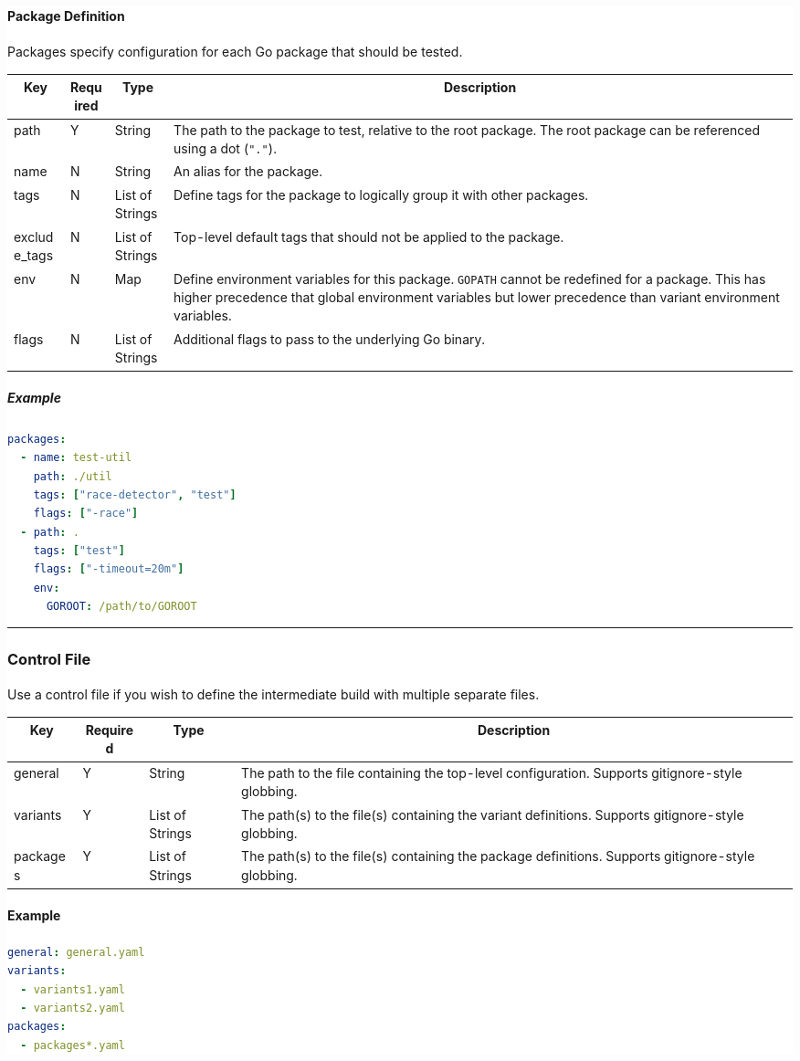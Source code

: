 #### Package Definition
Packages specify configuration for each Go package that should be tested.

| Key          | Required | Type            | Description                                                                                                                                                                                                      |
|--------------|----------|-----------------|------------------------------------------------------------------------------------------------------------------------------------------------------------------------------------------------------------------|
| path         | Y        | String          | The path to the package to test, relative to the root package. The root package can be referenced using a dot (`"."`).                                                                                           |
| name         | N        | String          | An alias for the package.                                                                                                                                                                                        |
| tags         | N        | List of Strings | Define tags for the package to logically group it with other packages.                                                                                                                                           |
| exclude_tags | N        | List of Strings | Top-level default tags that should not be applied to the package.                                                                                                                                                |
| env          | N        | Map             | Define environment variables for this package. `GOPATH` cannot be redefined for a package. This has higher precedence that global environment variables but lower precedence than variant environment variables. |
| flags        | N        | List of Strings | Additional flags to pass to the underlying Go binary.                                                                                                                                                            |


##### Example
```yaml
packages:
  - name: test-util
    path: ./util
    tags: ["race-detector", "test"]
    flags: ["-race"]
  - path: .
    tags: ["test"]
    flags: ["-timeout=20m"]
    env:
      GOROOT: /path/to/GOROOT
```

---

### Control File
Use a control file if you wish to define the intermediate build with multiple separate files.

| Key      | Required | Type            | Description                                                                                       |
|----------|----------|-----------------|---------------------------------------------------------------------------------------------------|
| general  | Y        | String          | The path to the file containing the top-level configuration. Supports gitignore-style globbing.   |
| variants | Y        | List of Strings | The path(s) to the file(s) containing the variant definitions. Supports gitignore-style globbing. |
| packages | Y        | List of Strings | The path(s) to the file(s) containing the package definitions. Supports gitignore-style globbing. |

#### Example
```yaml
general: general.yaml
variants:
  - variants1.yaml
  - variants2.yaml
packages:
  - packages*.yaml
```
